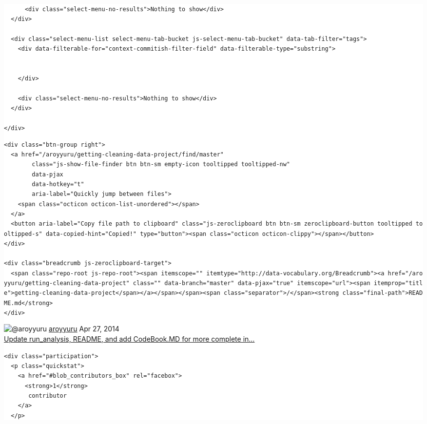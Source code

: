           <div class="select-menu-no-results">Nothing to show</div>
      </div>

      <div class="select-menu-list select-menu-tab-bucket js-select-menu-tab-bucket" data-tab-filter="tags">
        <div data-filterable-for="context-commitish-filter-field" data-filterable-type="substring">


        </div>

        <div class="select-menu-no-results">Nothing to show</div>
      </div>

    </div>
  </div>
</div>

    <div class="btn-group right">
      <a href="/aroyyuru/getting-cleaning-data-project/find/master"
            class="js-show-file-finder btn btn-sm empty-icon tooltipped tooltipped-nw"
            data-pjax
            data-hotkey="t"
            aria-label="Quickly jump between files">
        <span class="octicon octicon-list-unordered"></span>
      </a>
      <button aria-label="Copy file path to clipboard" class="js-zeroclipboard btn btn-sm zeroclipboard-button tooltipped tooltipped-s" data-copied-hint="Copied!" type="button"><span class="octicon octicon-clippy"></span></button>
    </div>

    <div class="breadcrumb js-zeroclipboard-target">
      <span class="repo-root js-repo-root"><span itemscope="" itemtype="http://data-vocabulary.org/Breadcrumb"><a href="/aroyyuru/getting-cleaning-data-project" class="" data-branch="master" data-pjax="true" itemscope="url"><span itemprop="title">getting-cleaning-data-project</span></a></span></span><span class="separator">/</span><strong class="final-path">README.md</strong>
    </div>
  </div>


  <div class="commit file-history-tease">
    <div class="file-history-tease-header">
        <img alt="@aroyyuru" class="avatar" height="24" src="https://avatars0.githubusercontent.com/u/342996?v=3&amp;s=48" width="24" />
        <span class="author"><a href="/aroyyuru" rel="author">aroyyuru</a></span>
        <time datetime="2014-04-27T19:11:53Z" is="relative-time">Apr 27, 2014</time>
        <div class="commit-title">
            <a href="/aroyyuru/getting-cleaning-data-project/commit/cabd30fca5dbdd8c633f40018e8490eb4c046040" class="message" data-pjax="true" title="Update run_analysis, README, and add CodeBook.MD for more complete info on data and variables">Update run_analysis, README, and add CodeBook.MD for more complete in…</a>
        </div>
    </div>

    <div class="participation">
      <p class="quickstat">
        <a href="#blob_contributors_box" rel="facebox">
          <strong>1</strong>
           contributor
        </a>
      </p>
      
